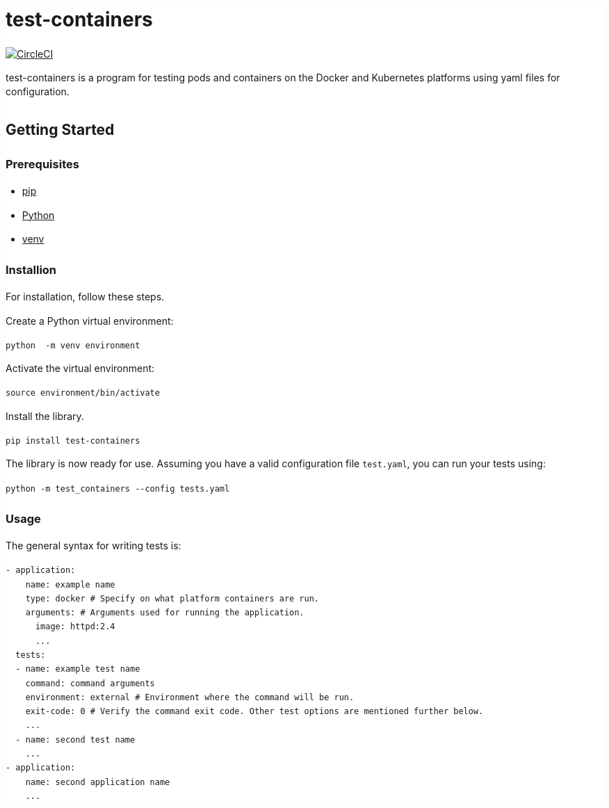 # test-containers

[![CircleCI](https://circleci.com/gh/AlassaneNdiaye/test-containers.svg?style=svg)](https://circleci.com/gh/AlassaneNdiaye/test-containers)

test-containers is a program for testing pods and containers on the Docker and Kubernetes platforms
using yaml files for configuration.

## Getting Started

### Prerequisites

* [pip](https://pip.pypa.io/en/stable/)

* [Python](https://www.python.org/) 

* [venv](https://docs.python.org/3/library/venv.html)

### Installion

For installation, follow these steps.

Create a Python virtual environment:

```
python  -m venv environment
```

Activate the virtual environment:

```
source environment/bin/activate
```

Install the library.

```
pip install test-containers
```

The library is now ready for use.
Assuming you have a valid configuration file `test.yaml`, you can run your tests using:

```
python -m test_containers --config tests.yaml
```

### Usage

The general syntax for writing tests is:

```
- application:
    name: example name
    type: docker # Specify on what platform containers are run.
    arguments: # Arguments used for running the application.
      image: httpd:2.4
      ...
  tests:
  - name: example test name
    command: command arguments
    environment: external # Environment where the command will be run.
    exit-code: 0 # Verify the command exit code. Other test options are mentioned further below.
    ...
  - name: second test name
    ...
- application:
    name: second application name
    ...
```